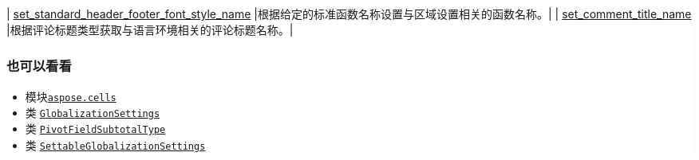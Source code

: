 | [set_standard_header_footer_font_style_name](/cells/python-net/zh/aspose.cells/settableglobalizationsettings/set_standard_header_footer_font_style_name/#str-str) |根据给定的标准函数名称设置与区域设置相关的函数名称。|
| [set_comment_title_name](/cells/python-net/zh/aspose.cells/settableglobalizationsettings/set_comment_title_name/#aspose.cells.rendering.CommentTitleType-str) |根据评论标题类型获取与语言环境相关的评论标题名称。|



### 也可以看看
* 模块[`aspose.cells`](..)
* 类 [`GlobalizationSettings`](/cells/python-net/zh/aspose.cells/globalizationsettings)
* 类 [`PivotFieldSubtotalType`](/cells/python-net/zh/aspose.cells.pivot/pivotfieldsubtotaltype)
* 类 [`SettableGlobalizationSettings`](/cells/python-net/zh/aspose.cells/settableglobalizationsettings)
